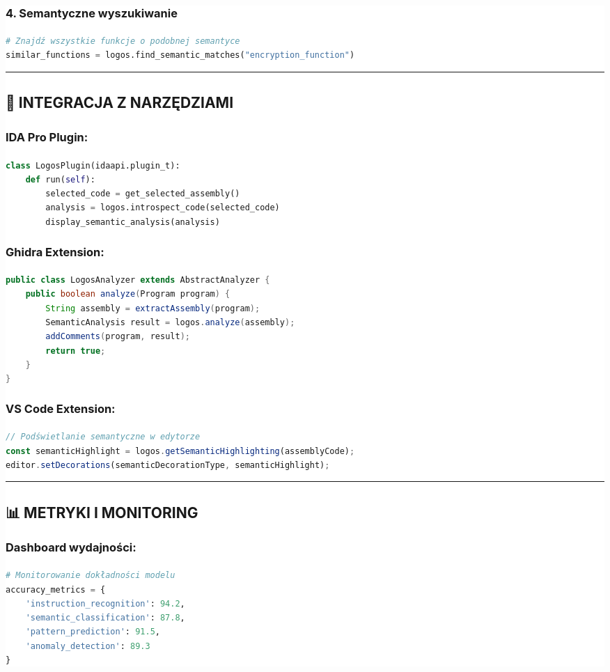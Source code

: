 ### **4. Semantyczne wyszukiwanie**
```python
# Znajdź wszystkie funkcje o podobnej semantyce
similar_functions = logos.find_semantic_matches("encryption_function")
```

---

## 🔧 **INTEGRACJA Z NARZĘDZIAMI**

### **IDA Pro Plugin:**
```python
class LogosPlugin(idaapi.plugin_t):
    def run(self):
        selected_code = get_selected_assembly()
        analysis = logos.introspect_code(selected_code)
        display_semantic_analysis(analysis)
```

### **Ghidra Extension:**
```java
public class LogosAnalyzer extends AbstractAnalyzer {
    public boolean analyze(Program program) {
        String assembly = extractAssembly(program);
        SemanticAnalysis result = logos.analyze(assembly);
        addComments(program, result);
        return true;
    }
}
```

### **VS Code Extension:**
```typescript
// Podświetlanie semantyczne w edytorze
const semanticHighlight = logos.getSemanticHighlighting(assemblyCode);
editor.setDecorations(semanticDecorationType, semanticHighlight);
```

---

## 📊 **METRYKI I MONITORING**

### **Dashboard wydajności:**
```python
# Monitorowanie dokładności modelu
accuracy_metrics = {
    'instruction_recognition': 94.2,
    'semantic_classification': 87.8,
    'pattern_prediction': 91.5,
    'anomaly_detection': 89.3
}
```
